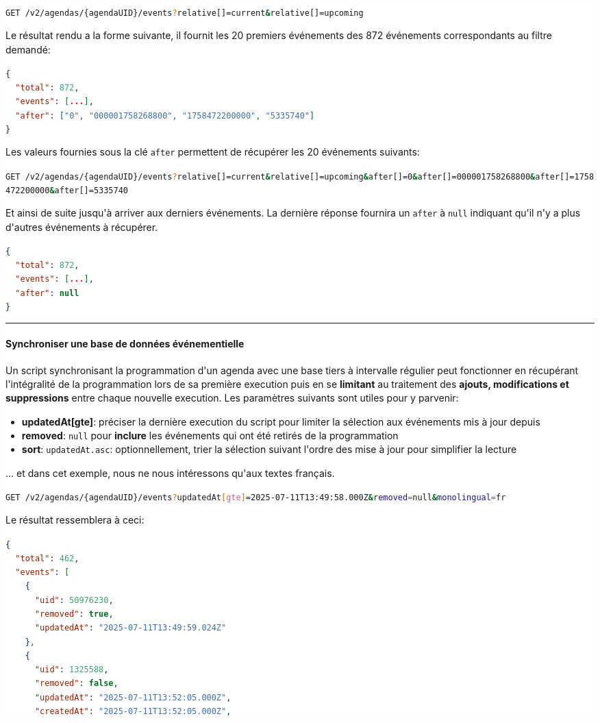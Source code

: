 ```bash
GET /v2/agendas/{agendaUID}/events?relative[]=current&relative[]=upcoming
```

Le résultat rendu a la forme suivante, il fournit les 20 premiers événements des 872 événements correspondants au filtre demandé:

```json
{
  "total": 872,
  "events": [...],
  "after": ["0", "000001758268800", "1758472200000", "5335740"]
}
```

Les valeurs fournies sous la clé `after` permettent de récupérer les 20 événements suivants:

```bash
GET /v2/agendas/{agendaUID}/events?relative[]=current&relative[]=upcoming&after[]=0&after[]=000001758268800&after[]=1758472200000&after[]=5335740
```

Et ainsi de suite jusqu'à arriver aux derniers événements. La dernière réponse fournira un `after` à `null` indiquant qu'il n'y a plus d'autres événements à récupérer.

```json
{
  "total": 872,
  "events": [...],
  "after": null
}
```

---

#### Synchroniser une base de données événementielle

Un script synchronisant la programmation d'un agenda avec une base tiers à intervalle régulier peut fonctionner en récupérant l'intégralité de la programmation lors de sa première execution puis en se **limitant** au traitement des **ajouts, modifications et suppressions** entre chaque nouvelle execution. Les paramètres suivants sont utiles pour y parvenir:

* **updatedAt[gte]**: préciser la dernière execution du script pour limiter la sélection aux événements mis à jour depuis
* **removed**: `null` pour **inclure** les événements qui ont été retirés de la programmation
* **sort**: `updatedAt.asc`: optionnellement, trier la sélection suivant l'ordre des mise à jour pour simplifier la lecture

... et dans cet exemple, nous ne nous intéressons qu'aux textes français.

```bash
GET /v2/agendas/{agendaUID}/events?updatedAt[gte]=2025-07-11T13:49:58.000Z&removed=null&monolingual=fr
```

Le résultat ressemblera à ceci:

```json
{
  "total": 462,
  "events": [
    {
      "uid": 50976230,
      "removed": true,
      "updatedAt": "2025-07-11T13:49:59.024Z"
    },
    {
      "uid": 1325588,
      "removed": false,
      "updatedAt": "2025-07-11T13:52:05.000Z",
      "createdAt": "2025-07-11T13:52:05.000Z",
```